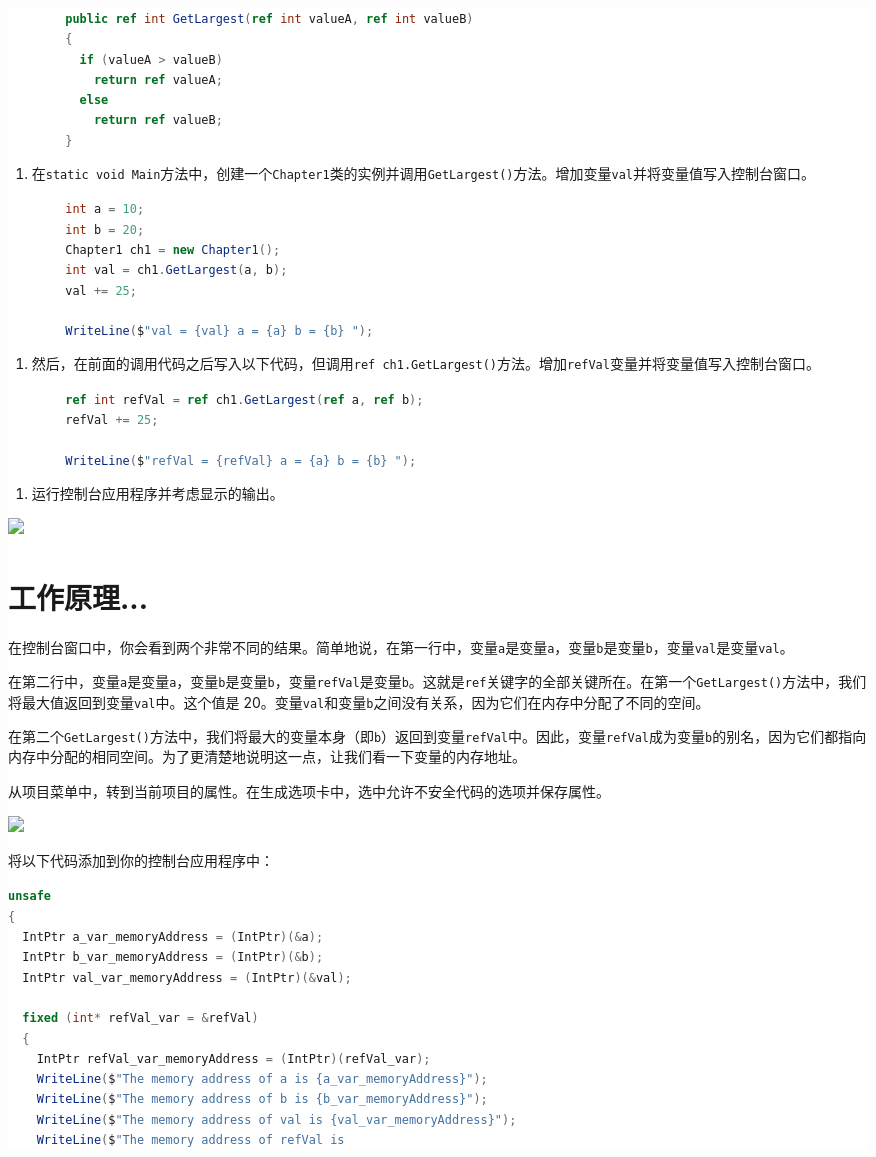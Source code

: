 ```cs
        public ref int GetLargest(ref int valueA, ref int valueB)
        {
          if (valueA > valueB)
            return ref valueA;
          else
            return ref valueB;
        }

```

1.  在`static void Main`方法中，创建一个`Chapter1`类的实例并调用`GetLargest()`方法。增加变量`val`并将变量值写入控制台窗口。

```cs
        int a = 10;
        int b = 20;
        Chapter1 ch1 = new Chapter1();
        int val = ch1.GetLargest(a, b);
        val += 25;

        WriteLine($"val = {val} a = {a} b = {b} ");

```

1.  然后，在前面的调用代码之后写入以下代码，但调用`ref ch1.GetLargest()`方法。增加`refVal`变量并将变量值写入控制台窗口。

```cs
        ref int refVal = ref ch1.GetLargest(ref a, ref b);
        refVal += 25;

        WriteLine($"refVal = {refVal} a = {a} b = {b} ");

```

1.  运行控制台应用程序并考虑显示的输出。

![](https://github.com/OpenDocCN/freelearn-csharp-zh/raw/master/docs/cs7-dncore-cb/img/B06434_01_22.png)

# 工作原理...

在控制台窗口中，你会看到两个非常不同的结果。简单地说，在第一行中，变量`a`是变量`a`，变量`b`是变量`b`，变量`val`是变量`val`。

在第二行中，变量`a`是变量`a`，变量`b`是变量`b`，变量`refVal`是变量`b`。这就是`ref`关键字的全部关键所在。在第一个`GetLargest()`方法中，我们将最大值返回到变量`val`中。这个值是 20。变量`val`和变量`b`之间没有关系，因为它们在内存中分配了不同的空间。

在第二个`GetLargest()`方法中，我们将最大的变量本身（即`b`）返回到变量`refVal`中。因此，变量`refVal`成为变量`b`的别名，因为它们都指向内存中分配的相同空间。为了更清楚地说明这一点，让我们看一下变量的内存地址。

从项目菜单中，转到当前项目的属性。在生成选项卡中，选中允许不安全代码的选项并保存属性。

![](https://github.com/OpenDocCN/freelearn-csharp-zh/raw/master/docs/cs7-dncore-cb/img/B06434_01_24.png)

将以下代码添加到你的控制台应用程序中：

```cs
unsafe
{
  IntPtr a_var_memoryAddress = (IntPtr)(&a);
  IntPtr b_var_memoryAddress = (IntPtr)(&b);
  IntPtr val_var_memoryAddress = (IntPtr)(&val);

  fixed (int* refVal_var = &refVal)
  {
    IntPtr refVal_var_memoryAddress = (IntPtr)(refVal_var);
    WriteLine($"The memory address of a is {a_var_memoryAddress}");
    WriteLine($"The memory address of b is {b_var_memoryAddress}");
    WriteLine($"The memory address of val is {val_var_memoryAddress}");
    WriteLine($"The memory address of refVal is
```